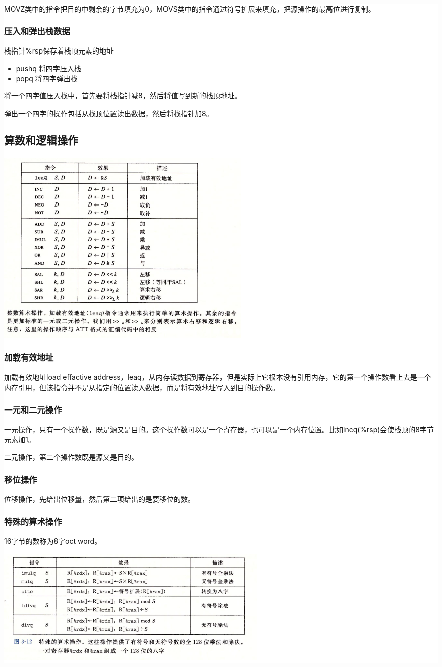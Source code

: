 MOVZ类中的指令把目的中剩余的字节填充为0，MOVS类中的指令通过符号扩展来填充，把源操作的最高位进行复制。

### 压入和弹出栈数据

栈指针%rsp保存着栈顶元素的地址

- pushq 将四字压入栈
- popq 将四字弹出栈

将一个四字值压入栈中，首先要将栈指针减8，然后将值写到新的栈顶地址。

弹出一个四字的操作包括从栈顶位置读出数据，然后将栈指针加8。

## 算数和逻辑操作

![](3.5.png)

### 加载有效地址
加载有效地址load effactive address，leaq，从内存读数据到寄存器，但是实际上它根本没有引用内存，它的第一个操作数看上去是一个内存引用，但该指令并不是从指定的位置读入数据，而是将有效地址写入到目的操作数。

### 一元和二元操作

一元操作，只有一个操作数，既是源又是目的。这个操作数可以是一个寄存器，也可以是一个内存位置。比如incq(%rsp)会使栈顶的8字节元素加1。

二元操作，第二个操作数既是源又是目的。
### 移位操作

位移操作，先给出位移量，然后第二项给出的是要移位的数。

### 特殊的算术操作

16字节的数称为8字oct word。

![](3.5.5.png)
